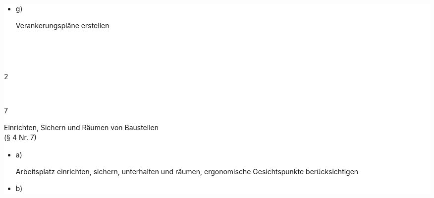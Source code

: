   - g)
    
    <div>
    
    Verankerungspläne erstellen
    
    </div>

</td>

<td style="border-right: 0.5pt solid ; border-bottom: 0.5pt solid ; " align="center" valign="top">

 

</td>

<td style="border-right: 0.5pt solid ; border-bottom: 0.5pt solid ; " align="center" valign="top">

 

</td>

<td style="border-right: 0.5pt solid ; border-bottom: 0.5pt solid ; " align="center" valign="middle">

2

</td>

<td style="border-bottom: 0.5pt solid ; " align="center" valign="top">

 

</td>

</tr>

<tr>

<td style="border-right: 0.5pt solid ; border-bottom: 0.5pt solid ; " rowspan="3" align="center" valign="top">

7

</td>

<td style="border-right: 0.5pt solid ; border-bottom: 0.5pt solid ; " rowspan="3" valign="top">

Einrichten, Sichern und Räumen von Baustellen  
(§ 4 Nr. 7)

</td>

<td style="border-right: 0.5pt solid ; border-bottom: 0.5pt solid ; " valign="top">

  - a)
    
    <div>
    
    Arbeitsplatz einrichten, sichern, unterhalten und räumen,
    ergonomische Gesichtspunkte berücksichtigen
    
    </div>

  - b)
    